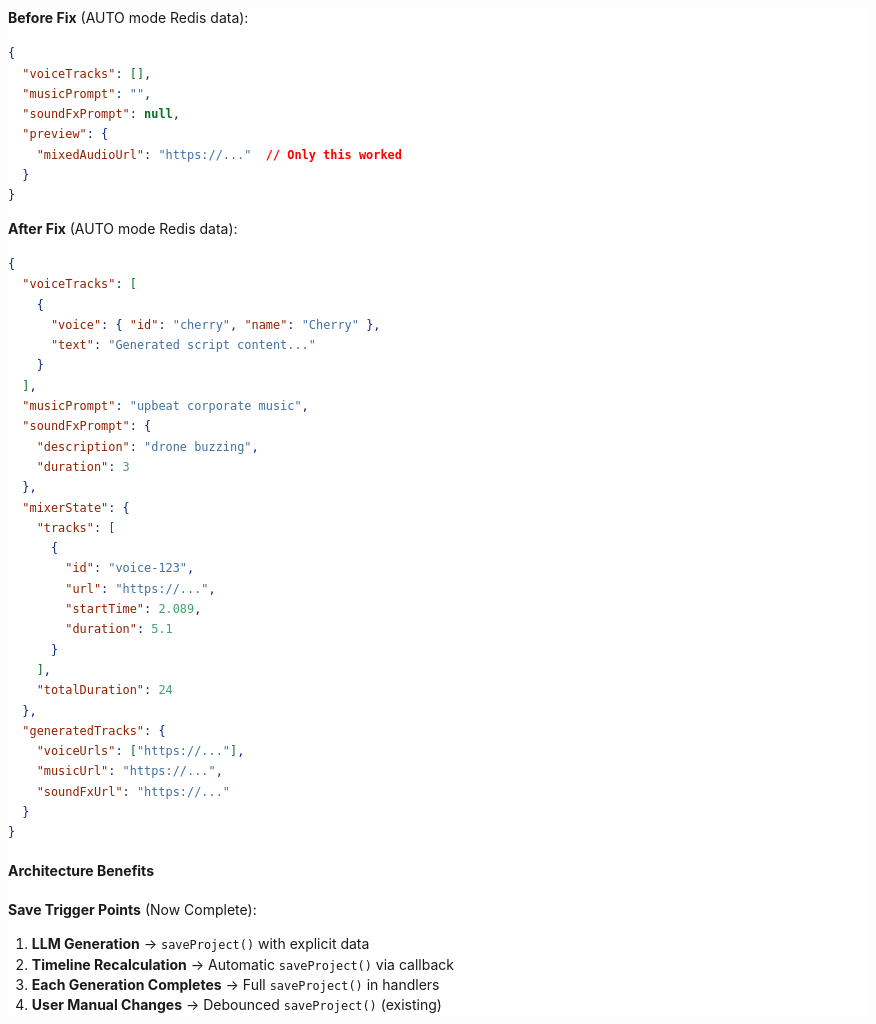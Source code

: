 **Before Fix** (AUTO mode Redis data):
```json
{
  "voiceTracks": [],
  "musicPrompt": "",
  "soundFxPrompt": null,
  "preview": {
    "mixedAudioUrl": "https://..."  // Only this worked
  }
}
```

**After Fix** (AUTO mode Redis data):
```json
{
  "voiceTracks": [
    {
      "voice": { "id": "cherry", "name": "Cherry" },
      "text": "Generated script content..."
    }
  ],
  "musicPrompt": "upbeat corporate music",
  "soundFxPrompt": {
    "description": "drone buzzing",
    "duration": 3
  },
  "mixerState": {
    "tracks": [
      {
        "id": "voice-123", 
        "url": "https://...",
        "startTime": 2.089,
        "duration": 5.1
      }
    ],
    "totalDuration": 24
  },
  "generatedTracks": {
    "voiceUrls": ["https://..."],
    "musicUrl": "https://...",
    "soundFxUrl": "https://..."
  }
}
```

#### Architecture Benefits

**Save Trigger Points** (Now Complete):
1. **LLM Generation** → `saveProject()` with explicit data  
2. **Timeline Recalculation** → Automatic `saveProject()` via callback
3. **Each Generation Completes** → Full `saveProject()` in handlers
4. **User Manual Changes** → Debounced `saveProject()` (existing)
